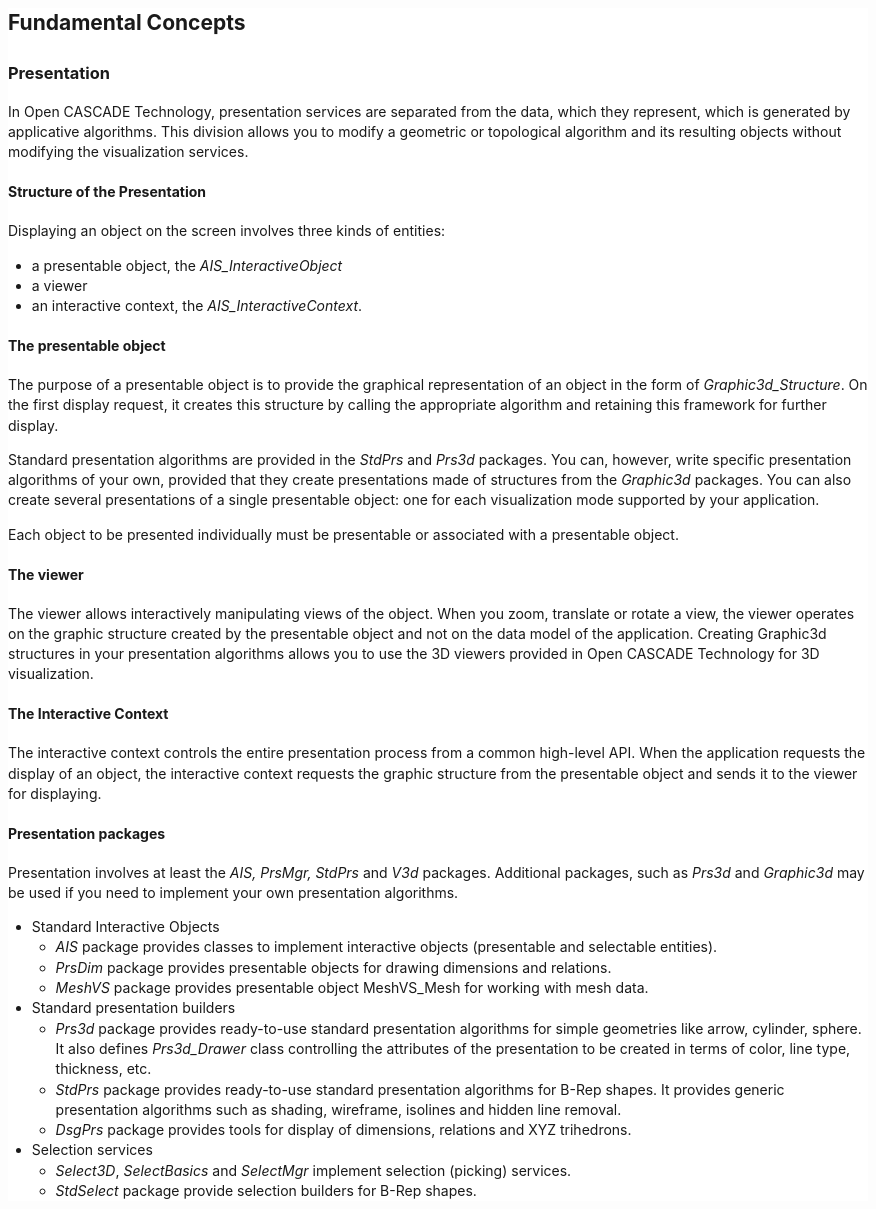 <h2><a id="occt_visu_2">Fundamental Concepts</a></h2>

<h3><a id="occt_visu_2_1">Presentation</a></h3>

In Open CASCADE Technology, presentation services are separated from the data, which they represent, which is generated by applicative algorithms.
This division allows you to modify a geometric or topological algorithm and its resulting objects without modifying the visualization services.

<h4><a id="occt_visu_2_1_1">Structure of the Presentation</a></h4>

Displaying an object on the screen involves three kinds of entities:
  * a presentable object, the *AIS_InteractiveObject*
  * a viewer
  * an interactive context, the *AIS_InteractiveContext*.

#### The presentable object

The purpose of a presentable object is to provide the graphical representation of an object in the form of *Graphic3d_Structure*.
On the first display request, it creates this structure by calling the appropriate algorithm and retaining this framework for further display.

Standard presentation algorithms are provided in the *StdPrs* and *Prs3d* packages.
You can, however, write specific presentation algorithms of your own, provided that they create presentations made of structures from the *Graphic3d* packages.
You can also create several presentations of a single presentable object: one for each visualization mode supported by your application.

Each object to be presented individually must be presentable or associated with a presentable object.

#### The viewer

The viewer allows interactively manipulating views of the object.
When you zoom, translate or rotate a view, the viewer operates on the graphic structure created by the presentable object and not on the data model of the application.
Creating Graphic3d structures in your presentation algorithms allows you to use the 3D viewers provided in Open CASCADE Technology for 3D visualization.

#### The Interactive Context

The interactive context controls the entire presentation process from a common high-level API.
When the application requests the display of an object, the interactive context requests the graphic structure from the presentable object and sends it to the viewer for displaying.

<h4><a id="occt_visu_2_1_2">Presentation packages</a></h4>

Presentation involves at least the *AIS, PrsMgr, StdPrs* and *V3d* packages.
Additional packages, such as *Prs3d* and *Graphic3d* may be used if you need to implement your own presentation algorithms.

* Standard Interactive Objects
  * *AIS* package provides classes to implement interactive objects (presentable and selectable entities).
  * *PrsDim* package provides presentable objects for drawing dimensions and relations.
  * *MeshVS* package provides presentable object MeshVS_Mesh for working with mesh data.
* Standard presentation builders
  * *Prs3d* package provides ready-to-use standard presentation algorithms for simple geometries like arrow, cylinder, sphere.
    It also defines *Prs3d_Drawer* class controlling the attributes of the presentation to be created in terms of color, line type, thickness, etc.
  * *StdPrs* package provides ready-to-use standard presentation algorithms for B-Rep shapes.
    It provides generic presentation algorithms such as shading, wireframe, isolines and hidden line removal.
  * *DsgPrs* package provides tools for display of dimensions, relations and XYZ trihedrons.
* Selection services
  * *Select3D*, *SelectBasics* and *SelectMgr* implement selection (picking) services.
  * *StdSelect* package provide selection builders for B-Rep shapes.